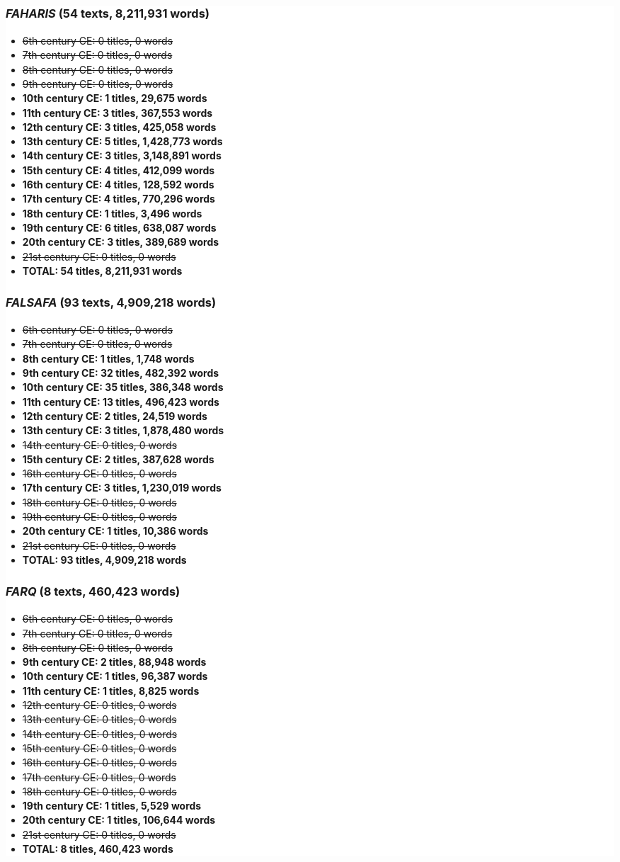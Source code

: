 
### *FAHARIS* (54 texts, 8,211,931 words)

- ~~6th century CE: 0 titles, 0 words~~
- ~~7th century CE: 0 titles, 0 words~~
- ~~8th century CE: 0 titles, 0 words~~
- ~~9th century CE: 0 titles, 0 words~~
- **10th century CE: 1 titles, 29,675 words**
- **11th century CE: 3 titles, 367,553 words**
- **12th century CE: 3 titles, 425,058 words**
- **13th century CE: 5 titles, 1,428,773 words**
- **14th century CE: 3 titles, 3,148,891 words**
- **15th century CE: 4 titles, 412,099 words**
- **16th century CE: 4 titles, 128,592 words**
- **17th century CE: 4 titles, 770,296 words**
- **18th century CE: 1 titles, 3,496 words**
- **19th century CE: 6 titles, 638,087 words**
- **20th century CE: 3 titles, 389,689 words**
- ~~21st century CE: 0 titles, 0 words~~
- **TOTAL: 54 titles, 8,211,931 words**


### *FALSAFA* (93 texts, 4,909,218 words)

- ~~6th century CE: 0 titles, 0 words~~
- ~~7th century CE: 0 titles, 0 words~~
- **8th century CE: 1 titles, 1,748 words**
- **9th century CE: 32 titles, 482,392 words**
- **10th century CE: 35 titles, 386,348 words**
- **11th century CE: 13 titles, 496,423 words**
- **12th century CE: 2 titles, 24,519 words**
- **13th century CE: 3 titles, 1,878,480 words**
- ~~14th century CE: 0 titles, 0 words~~
- **15th century CE: 2 titles, 387,628 words**
- ~~16th century CE: 0 titles, 0 words~~
- **17th century CE: 3 titles, 1,230,019 words**
- ~~18th century CE: 0 titles, 0 words~~
- ~~19th century CE: 0 titles, 0 words~~
- **20th century CE: 1 titles, 10,386 words**
- ~~21st century CE: 0 titles, 0 words~~
- **TOTAL: 93 titles, 4,909,218 words**


### *FARQ* (8 texts, 460,423 words)

- ~~6th century CE: 0 titles, 0 words~~
- ~~7th century CE: 0 titles, 0 words~~
- ~~8th century CE: 0 titles, 0 words~~
- **9th century CE: 2 titles, 88,948 words**
- **10th century CE: 1 titles, 96,387 words**
- **11th century CE: 1 titles, 8,825 words**
- ~~12th century CE: 0 titles, 0 words~~
- ~~13th century CE: 0 titles, 0 words~~
- ~~14th century CE: 0 titles, 0 words~~
- ~~15th century CE: 0 titles, 0 words~~
- ~~16th century CE: 0 titles, 0 words~~
- ~~17th century CE: 0 titles, 0 words~~
- ~~18th century CE: 0 titles, 0 words~~
- **19th century CE: 1 titles, 5,529 words**
- **20th century CE: 1 titles, 106,644 words**
- ~~21st century CE: 0 titles, 0 words~~
- **TOTAL: 8 titles, 460,423 words**
